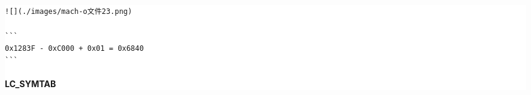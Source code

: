     ![](./images/mach-o文件23.png)

    ```
    0x1283F - 0xC000 + 0x01 = 0x6840
    ```

#### LC_SYMTAB